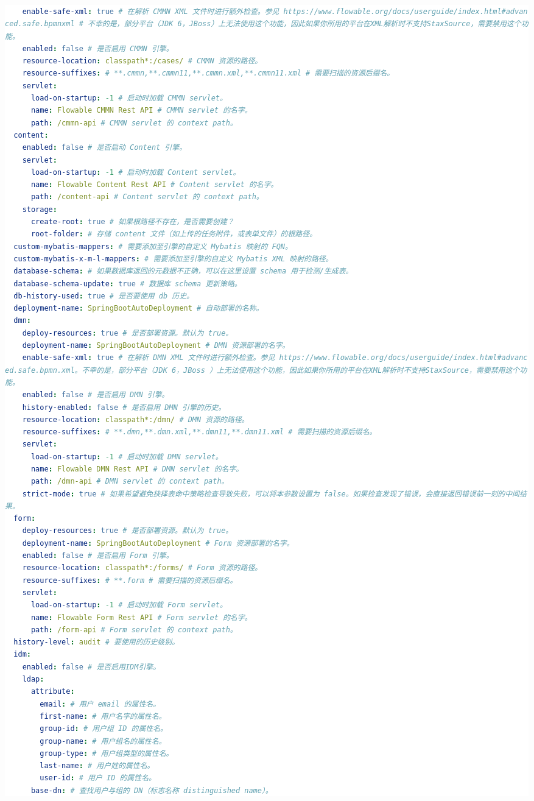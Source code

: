 ```yaml
    enable-safe-xml: true # 在解析 CMMN XML 文件时进行额外检查。参见 https://www.flowable.org/docs/userguide/index.html#advanced.safe.bpmnxml # 不幸的是，部分平台（JDK 6，JBoss）上无法使用这个功能，因此如果你所用的平台在XML解析时不支持StaxSource，需要禁用这个功能。
    enabled: false # 是否启用 CMMN 引擎。
    resource-location: classpath*:/cases/ # CMMN 资源的路径。
    resource-suffixes: # **.cmmn,**.cmmn11,**.cmmn.xml,**.cmmn11.xml # 需要扫描的资源后缀名。
    servlet:
      load-on-startup: -1 # 启动时加载 CMMN servlet。
      name: Flowable CMMN Rest API # CMMN servlet 的名字。
      path: /cmmn-api # CMMN servlet 的 context path。
  content:
    enabled: false # 是否启动 Content 引擎。
    servlet:
      load-on-startup: -1 # 启动时加载 Content servlet。
      name: Flowable Content Rest API # Content servlet 的名字。
      path: /content-api # Content servlet 的 context path。
    storage:
      create-root: true # 如果根路径不存在，是否需要创建？
      root-folder: # 存储 content 文件（如上传的任务附件，或表单文件）的根路径。
  custom-mybatis-mappers: # 需要添加至引擎的自定义 Mybatis 映射的 FQN。
  custom-mybatis-x-m-l-mappers: # 需要添加至引擎的自定义 Mybatis XML 映射的路径。
  database-schema: # 如果数据库返回的元数据不正确，可以在这里设置 schema 用于检测/生成表。
  database-schema-update: true # 数据库 schema 更新策略。
  db-history-used: true # 是否要使用 db 历史。
  deployment-name: SpringBootAutoDeployment # 自动部署的名称。
  dmn:
    deploy-resources: true # 是否部署资源。默认为 true。
    deployment-name: SpringBootAutoDeployment # DMN 资源部署的名字。
    enable-safe-xml: true # 在解析 DMN XML 文件时进行额外检查。参见 https://www.flowable.org/docs/userguide/index.html#advanced.safe.bpmn.xml。不幸的是，部分平台（JDK 6，JBoss ）上无法使用这个功能，因此如果你所用的平台在XML解析时不支持StaxSource，需要禁用这个功能。
    enabled: false # 是否启用 DMN 引擎。
    history-enabled: false # 是否启用 DMN 引擎的历史。
    resource-location: classpath*:/dmn/ # DMN 资源的路径。
    resource-suffixes: # **.dmn,**.dmn.xml,**.dmn11,**.dmn11.xml # 需要扫描的资源后缀名。
    servlet:
      load-on-startup: -1 # 启动时加载 DMN servlet。
      name: Flowable DMN Rest API # DMN servlet 的名字。
      path: /dmn-api # DMN servlet 的 context path。
    strict-mode: true # 如果希望避免抉择表命中策略检查导致失败，可以将本参数设置为 false。如果检查发现了错误，会直接返回错误前一刻的中间结果。
  form:
    deploy-resources: true # 是否部署资源。默认为 true。
    deployment-name: SpringBootAutoDeployment # Form 资源部署的名字。
    enabled: false # 是否启用 Form 引擎。
    resource-location: classpath*:/forms/ # Form 资源的路径。
    resource-suffixes: # **.form # 需要扫描的资源后缀名。
    servlet:
      load-on-startup: -1 # 启动时加载 Form servlet。
      name: Flowable Form Rest API # Form servlet 的名字。
      path: /form-api # Form servlet 的 context path。
  history-level: audit # 要使用的历史级别。
  idm:
    enabled: false # 是否启用IDM引擎。
    ldap:
      attribute:
        email: # 用户 email 的属性名。
        first-name: # 用户名字的属性名。
        group-id: # 用户组 ID 的属性名。
        group-name: # 用户组名的属性名。
        group-type: # 用户组类型的属性名。
        last-name: # 用户姓的属性名。
        user-id: # 用户 ID 的属性名。
      base-dn: # 查找用户与组的 DN（标志名称 distinguished name）。
```